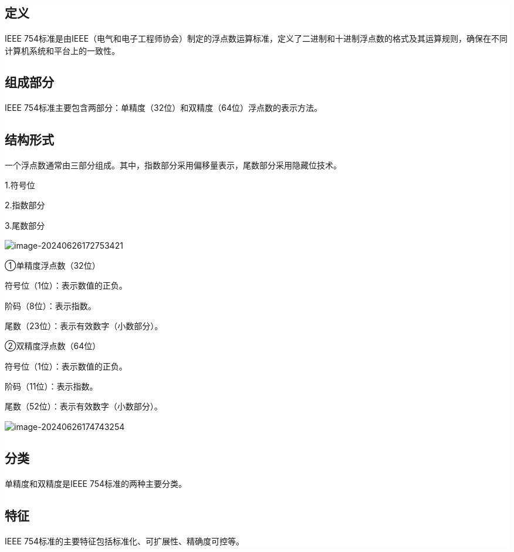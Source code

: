 ## 定义

IEEE 754标准是由IEEE（电气和电子工程师协会）制定的浮点数运算标准，定义了二进制和十进制浮点数的格式及其运算规则，确保在不同计算机系统和平台上的一致性。

## 组成部分

IEEE 754标准主要包含两部分：单精度（32位）和双精度（64位）浮点数的表示方法。

## 结构形式



一个浮点数通常由三部分组成。其中，指数部分采用偏移量表示，尾数部分采用隐藏位技术。

1.符号位

2.指数部分

3.尾数部分

![image-20240626172753421](../TyporaImage/计算机组成原理图片/image-20240626172753421.png)

①单精度浮点数（32位）

符号位（1位）：表示数值的正负。

阶码（8位）：表示指数。

尾数（23位）：表示有效数字（小数部分）。

②双精度浮点数（64位）

符号位（1位）：表示数值的正负。

阶码（11位）：表示指数。

尾数（52位）：表示有效数字（小数部分）。

![image-20240626174743254](../TyporaImage/计算机组成原理图片/image-20240626174743254.png)

## 分类

单精度和双精度是IEEE 754标准的两种主要分类。

## 特征

IEEE 754标准的主要特征包括标准化、可扩展性、精确度可控等。